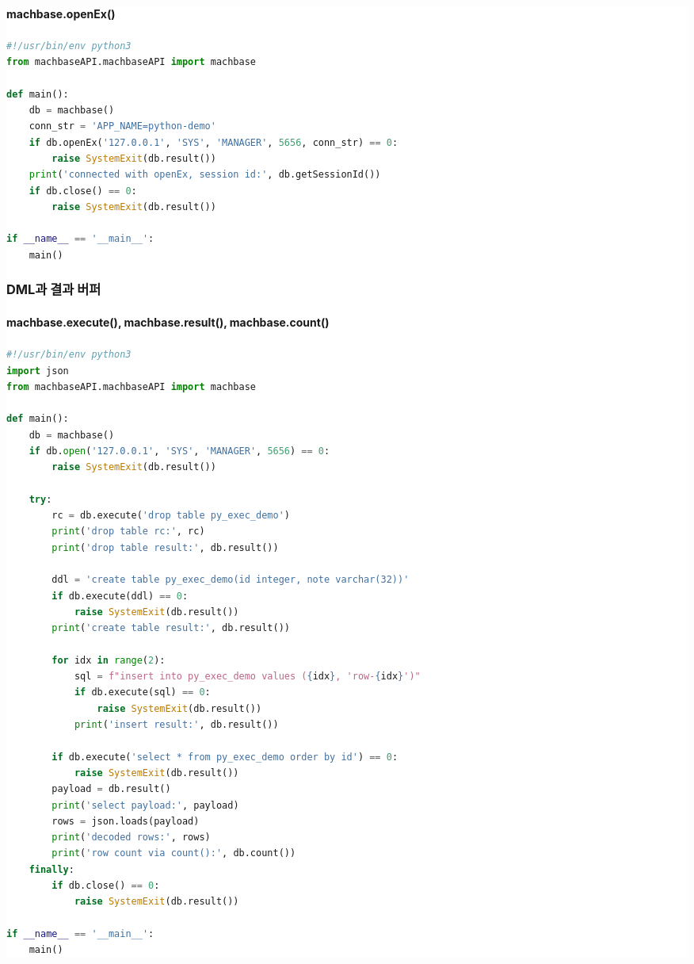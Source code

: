 #### machbase.openEx()

```python
#!/usr/bin/env python3
from machbaseAPI.machbaseAPI import machbase

def main():
    db = machbase()
    conn_str = 'APP_NAME=python-demo'
    if db.openEx('127.0.0.1', 'SYS', 'MANAGER', 5656, conn_str) == 0:
        raise SystemExit(db.result())
    print('connected with openEx, session id:', db.getSessionId())
    if db.close() == 0:
        raise SystemExit(db.result())

if __name__ == '__main__':
    main()
```

### DML과 결과 버퍼

#### machbase.execute(), machbase.result(), machbase.count()

```python
#!/usr/bin/env python3
import json
from machbaseAPI.machbaseAPI import machbase

def main():
    db = machbase()
    if db.open('127.0.0.1', 'SYS', 'MANAGER', 5656) == 0:
        raise SystemExit(db.result())

    try:
        rc = db.execute('drop table py_exec_demo')
        print('drop table rc:', rc)
        print('drop table result:', db.result())

        ddl = 'create table py_exec_demo(id integer, note varchar(32))'
        if db.execute(ddl) == 0:
            raise SystemExit(db.result())
        print('create table result:', db.result())

        for idx in range(2):
            sql = f"insert into py_exec_demo values ({idx}, 'row-{idx}')"
            if db.execute(sql) == 0:
                raise SystemExit(db.result())
            print('insert result:', db.result())

        if db.execute('select * from py_exec_demo order by id') == 0:
            raise SystemExit(db.result())
        payload = db.result()
        print('select payload:', payload)
        rows = json.loads(payload)
        print('decoded rows:', rows)
        print('row count via count():', db.count())
    finally:
        if db.close() == 0:
            raise SystemExit(db.result())

if __name__ == '__main__':
    main()
```
